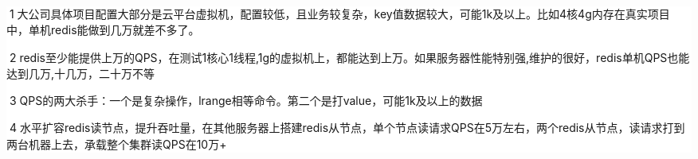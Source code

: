 ​	1 大公司具体项目配置大部分是云平台虚拟机，配置较低，且业务较复杂，key值数据较大，可能1k及以上。比如4核4g内存在真实项目中，单机redis能做到几万就差不多了。

​	2 redis至少能提供上万的QPS，在测试1核心1线程,1g的虚拟机上，都能达到上万。如果服务器性能特别强,维护的很好，redis单机QPS也能达到几万,十几万，二十万不等

​	3 QPS的两大杀手：一个是复杂操作，lrange相等命令。第二个是打value，可能1k及以上的数据

​	4 水平扩容redis读节点，提升吞吐量，在其他服务器上搭建redis从节点，单个节点读请求QPS在5万左右，两个redis从节点，读请求打到两台机器上去，承载整个集群读QPS在10万+











